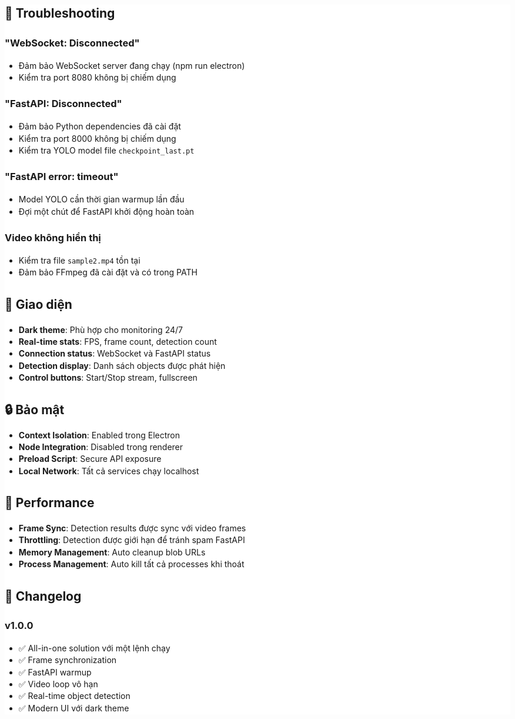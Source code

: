 ## 🐛 Troubleshooting

### "WebSocket: Disconnected"
- Đảm bảo WebSocket server đang chạy (npm run electron)
- Kiểm tra port 8080 không bị chiếm dụng

### "FastAPI: Disconnected"
- Đảm bảo Python dependencies đã cài đặt
- Kiểm tra port 8000 không bị chiếm dụng
- Kiểm tra YOLO model file `checkpoint_last.pt`

### "FastAPI error: timeout"
- Model YOLO cần thời gian warmup lần đầu
- Đợi một chút để FastAPI khởi động hoàn toàn

### Video không hiển thị
- Kiểm tra file `sample2.mp4` tồn tại
- Đảm bảo FFmpeg đã cài đặt và có trong PATH

## 🎨 Giao diện

- **Dark theme**: Phù hợp cho monitoring 24/7
- **Real-time stats**: FPS, frame count, detection count
- **Connection status**: WebSocket và FastAPI status
- **Detection display**: Danh sách objects được phát hiện
- **Control buttons**: Start/Stop stream, fullscreen

## 🔒 Bảo mật

- **Context Isolation**: Enabled trong Electron
- **Node Integration**: Disabled trong renderer
- **Preload Script**: Secure API exposure
- **Local Network**: Tất cả services chạy localhost

## 🚀 Performance

- **Frame Sync**: Detection results được sync với video frames
- **Throttling**: Detection được giới hạn để tránh spam FastAPI
- **Memory Management**: Auto cleanup blob URLs
- **Process Management**: Auto kill tất cả processes khi thoát

## 📝 Changelog

### v1.0.0
- ✅ All-in-one solution với một lệnh chạy
- ✅ Frame synchronization
- ✅ FastAPI warmup
- ✅ Video loop vô hạn
- ✅ Real-time object detection
- ✅ Modern UI với dark theme
